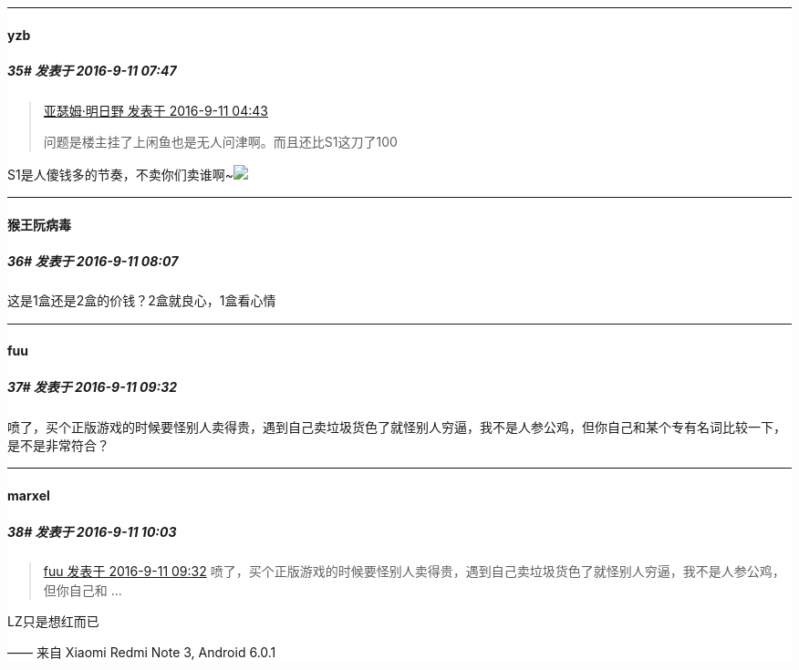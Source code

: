 -----

####  yzb  
##### 35#       发表于 2016-9-11 07:47



<blockquote><a href="httphttps://bbs.saraba1st.com/2b/forum.php?mod=redirect&amp;goto=findpost&amp;pid=33543510&amp;ptid=1331216" target="_blank">亚瑟姆·明日野 发表于 2016-9-11 04:43</a>

问题是楼主挂了上闲鱼也是无人问津啊。而且还比S1这刀了100</blockquote>
S1是人傻钱多的节奏，不卖你们卖谁啊~<img src="https://static.saraba1st.com/image/smiley/face/119.gif" referrerpolicy="no-referrer">







-----

####  猴王阮病毒  
##### 36#       发表于 2016-9-11 08:07




这是1盒还是2盒的价钱？2盒就良心，1盒看心情







-----

####  fuu  
##### 37#       发表于 2016-9-11 09:32




喷了，买个正版游戏的时候要怪别人卖得贵，遇到自己卖垃圾货色了就怪别人穷逼，我不是人参公鸡，但你自己和某个专有名词比较一下，是不是非常符合？







-----

####  marxel  
##### 38#       发表于 2016-9-11 10:03



<blockquote><a href="httphttps://bbs.saraba1st.com/2b/forum.php?mod=redirect&amp;goto=findpost&amp;pid=33544105&amp;ptid=1331216" target="_blank">fuu 发表于 2016-9-11 09:32</a>
喷了，买个正版游戏的时候要怪别人卖得贵，遇到自己卖垃圾货色了就怪别人穷逼，我不是人参公鸡，但你自己和 ...</blockquote>
LZ只是想红而已

—— 来自 Xiaomi Redmi Note 3, Android 6.0.1

